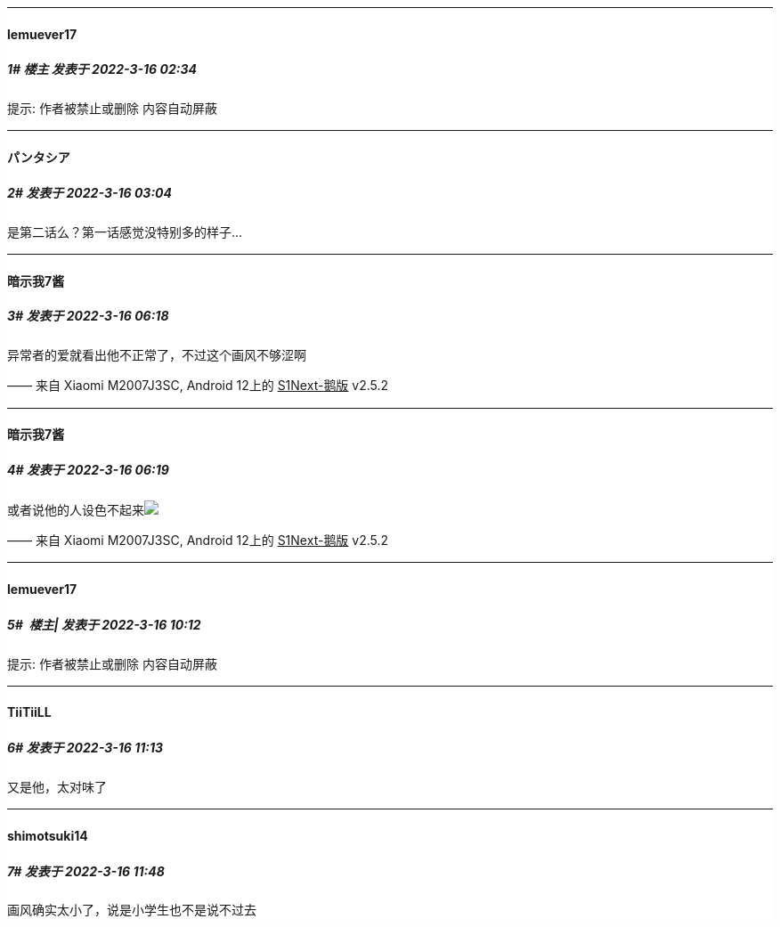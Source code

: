 

*****

####  lemuever17  
##### 1#       楼主       发表于 2022-3-16 02:34

提示: 作者被禁止或删除 内容自动屏蔽

*****

####  パンタシア  
##### 2#       发表于 2022-3-16 03:04

是第二话么？第一话感觉没特别多的样子...

*****

####  暗示我7酱  
##### 3#       发表于 2022-3-16 06:18

异常者的爱就看出他不正常了，不过这个画风不够涩啊

—— 来自 Xiaomi M2007J3SC, Android 12上的 [S1Next-鹅版](https://github.com/ykrank/S1-Next/releases) v2.5.2

*****

####  暗示我7酱  
##### 4#       发表于 2022-3-16 06:19

或者说他的人设色不起来<img src="https://static.saraba1st.com/image/smiley/face2017/037.png" referrerpolicy="no-referrer">

—— 来自 Xiaomi M2007J3SC, Android 12上的 [S1Next-鹅版](https://github.com/ykrank/S1-Next/releases) v2.5.2

*****

####  lemuever17  
##### 5#         楼主| 发表于 2022-3-16 10:12

提示: 作者被禁止或删除 内容自动屏蔽

*****

####  TiiTiiLL  
##### 6#       发表于 2022-3-16 11:13

又是他，太对味了

*****

####  shimotsuki14  
##### 7#       发表于 2022-3-16 11:48

画风确实太小了，说是小学生也不是说不过去
